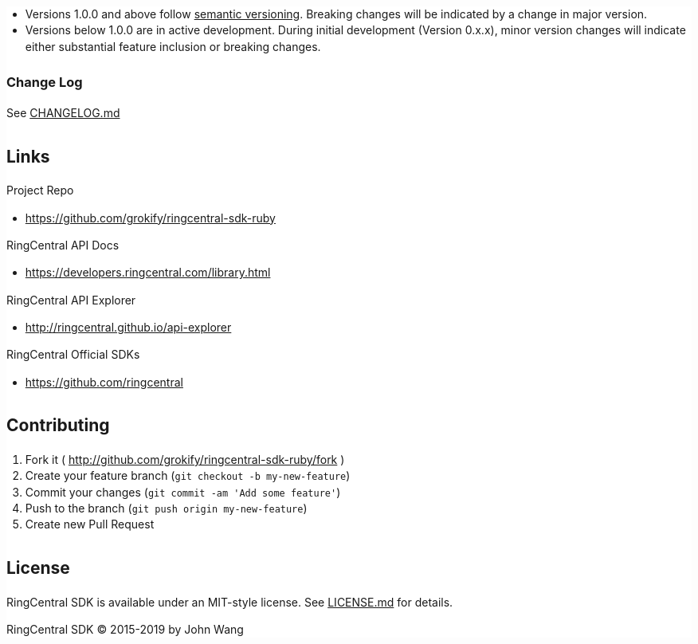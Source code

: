 * Versions 1.0.0 and above follow [semantic versioning](http://semver.org/). Breaking changes will be indicated by a change in major version.
* Versions below 1.0.0 are in active development. During initial development (Version 0.x.x), minor version changes will indicate either substantial feature inclusion or breaking changes.

### Change Log

See [CHANGELOG.md](CHANGELOG.md)

## Links

Project Repo

* https://github.com/grokify/ringcentral-sdk-ruby

RingCentral API Docs

* https://developers.ringcentral.com/library.html

RingCentral API Explorer

* http://ringcentral.github.io/api-explorer

RingCentral Official SDKs

* https://github.com/ringcentral

## Contributing

1. Fork it ( http://github.com/grokify/ringcentral-sdk-ruby/fork )
2. Create your feature branch (`git checkout -b my-new-feature`)
3. Commit your changes (`git commit -am 'Add some feature'`)
4. Push to the branch (`git push origin my-new-feature`)
5. Create new Pull Request

## License

RingCentral SDK is available under an MIT-style license. See [LICENSE.md](LICENSE.md) for details.

RingCentral SDK &copy; 2015-2019 by John Wang

 [gem-version-svg]: https://badge.fury.io/rb/ringcentral_sdk.svg
 [gem-version-url]: http://badge.fury.io/rb/ringcentral_sdk
 [downloads-svg]: http://ruby-gem-downloads-badge.herokuapp.com/ringcentral_sdk
 [downloads-url]: https://rubygems.org/gems/ringcentral_sdk
 [build-status-svg]: https://api.travis-ci.org/grokify/ringcentral-sdk-ruby.svg?branch=master
 [build-status-url]: https://travis-ci.org/grokify/ringcentral-sdk-ruby
 [coverage-status-svg]: https://coveralls.io/repos/grokify/ringcentral-sdk-ruby/badge.svg?branch=master
 [coverage-status-url]: https://coveralls.io/r/grokify/ringcentral-sdk-ruby?branch=master
 [dependency-status-svg]: https://gemnasium.com/grokify/ringcentral-sdk-ruby.svg
 [dependency-status-url]: https://gemnasium.com/grokify/ringcentral-sdk-ruby
 [codacy-svg]: https://api.codacy.com/project/badge/Grade/4792fe45b56b4841a7e6099c316ac0f8
 [codacy-url]: https://www.codacy.com/app/grokify/ringcentral-sdk-ruby
 [codeclimate-status-svg]: https://codeclimate.com/github/grokify/ringcentral-sdk-ruby/badges/gpa.svg
 [codeclimate-status-url]: https://codeclimate.com/github/grokify/ringcentral-sdk-ruby
 [scrutinizer-status-svg]: https://scrutinizer-ci.com/g/grokify/ringcentral-sdk-ruby/badges/quality-score.png?b=master
 [scrutinizer-status-url]: https://scrutinizer-ci.com/g/grokify/ringcentral-sdk-ruby/?branch=master
 [story-status-svg]: https://badge.waffle.io/grokify/ringcentral-sdk-ruby.svg?label=ready&title=Ready
 [story-status-url]: https://waffle.io/grokify/ringcentral-sdk-ruby
 [docs-readthedocs-svg]: https://img.shields.io/badge/docs-readthedocs-blue.svg
 [docs-readthedocs-url]: http://ringcentral-sdk-ruby.readthedocs.org/
 [docs-rubydoc-svg]: https://img.shields.io/badge/docs-rubydoc-blue.svg
 [docs-rubydoc-url]: http://www.rubydoc.info/gems/ringcentral_sdk/
 [license-svg]: https://img.shields.io/badge/license-MIT-blue.svg
 [license-url]: https://github.com/grokify/ringcentral-sdk-ruby/blob/master/LICENSE.md
 [chat-svg]: https://img.shields.io/badge/chat-on%20glip-orange.svg
 [chat-url]: https://glipped.herokuapp.com/
 [stackoverflow-svg]: https://img.shields.io/badge/Stack%20Overflow-ringcentral-orange.svg
 [stackoverflow-url]: https://stackoverflow.com/questions/tagged/ringcentral
